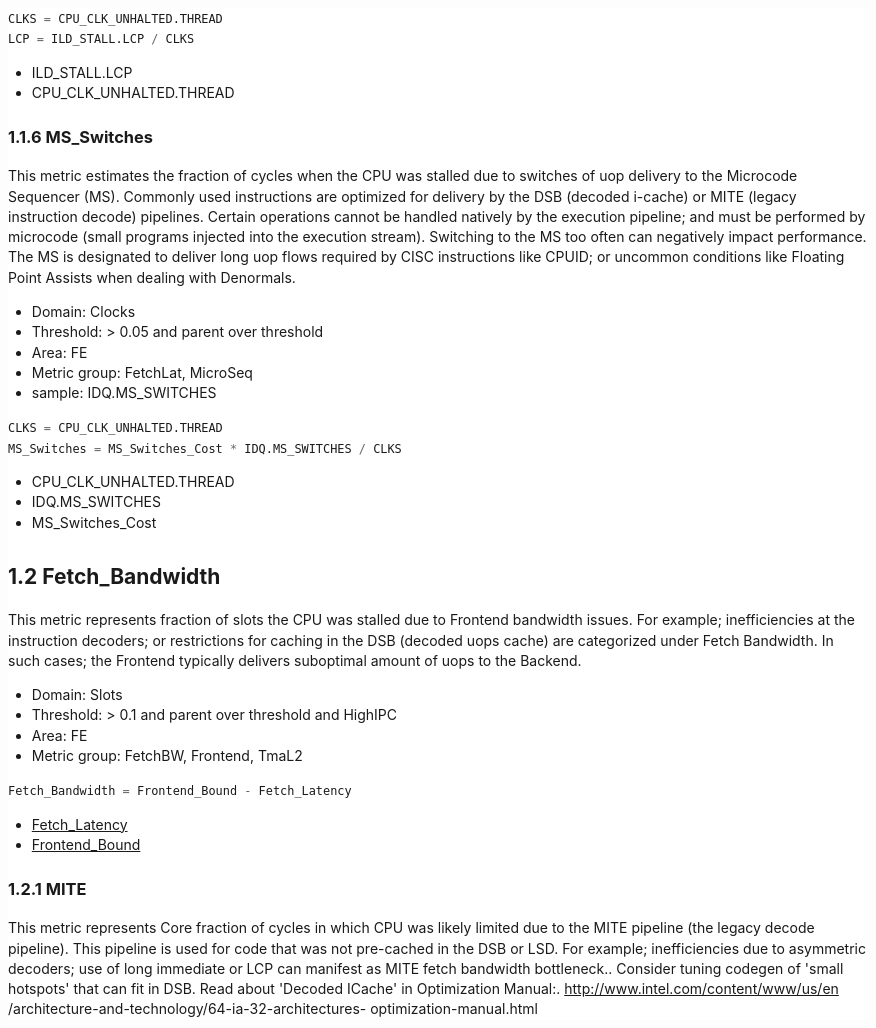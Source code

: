 ```python
CLKS = CPU_CLK_UNHALTED.THREAD
LCP = ILD_STALL.LCP / CLKS
```

- ILD_STALL.LCP
- CPU_CLK_UNHALTED.THREAD

### 1.1.6 <a id="ms_switches">MS_Switches</a>

This metric estimates the fraction of cycles when the CPU was stalled due to switches of uop delivery to the Microcode Sequencer (MS). Commonly used instructions are optimized for delivery by the DSB (decoded i-cache) or MITE (legacy instruction decode) pipelines. Certain operations cannot be handled natively by the execution pipeline; and must be performed by microcode (small programs injected into the execution stream). Switching to the MS too often can negatively impact performance. The MS is designated to deliver long uop flows required by CISC instructions like CPUID; or uncommon conditions like Floating Point Assists when dealing with Denormals.

- Domain: Clocks
- Threshold:  > 0.05 and parent over threshold
- Area: FE
- Metric group: FetchLat, MicroSeq
- sample: IDQ.MS_SWITCHES

```python
CLKS = CPU_CLK_UNHALTED.THREAD
MS_Switches = MS_Switches_Cost * IDQ.MS_SWITCHES / CLKS
```

- CPU_CLK_UNHALTED.THREAD
- IDQ.MS_SWITCHES
- MS_Switches_Cost

## 1.2 <a id="fetch_bandwidth">Fetch_Bandwidth</a>

This metric represents fraction of slots the CPU was stalled due to Frontend bandwidth issues. For example; inefficiencies at the instruction decoders; or restrictions for caching in the DSB (decoded uops cache) are categorized under Fetch Bandwidth. In such cases; the Frontend typically delivers suboptimal amount of uops to the Backend.

- Domain: Slots
- Threshold:  > 0.1 and parent over threshold and HighIPC
- Area: FE
- Metric group: FetchBW, Frontend, TmaL2

```python
Fetch_Bandwidth = Frontend_Bound - Fetch_Latency
```

- [Fetch_Latency](#fetch_latency)
- [Frontend_Bound](#frontend_bound)

### 1.2.1 <a id="mite">MITE</a>

This metric represents Core fraction of cycles in which CPU was likely limited due to the MITE pipeline (the legacy decode pipeline). This pipeline is used for code that was not pre-cached in the DSB or LSD. For example; inefficiencies due to asymmetric decoders; use of long immediate or LCP can manifest as MITE fetch bandwidth bottleneck.. Consider tuning codegen of 'small hotspots' that can fit in DSB. Read about 'Decoded ICache' in Optimization Manual:. http://www.intel.com/content/www/us/en /architecture-and-technology/64-ia-32-architectures- optimization-manual.html
